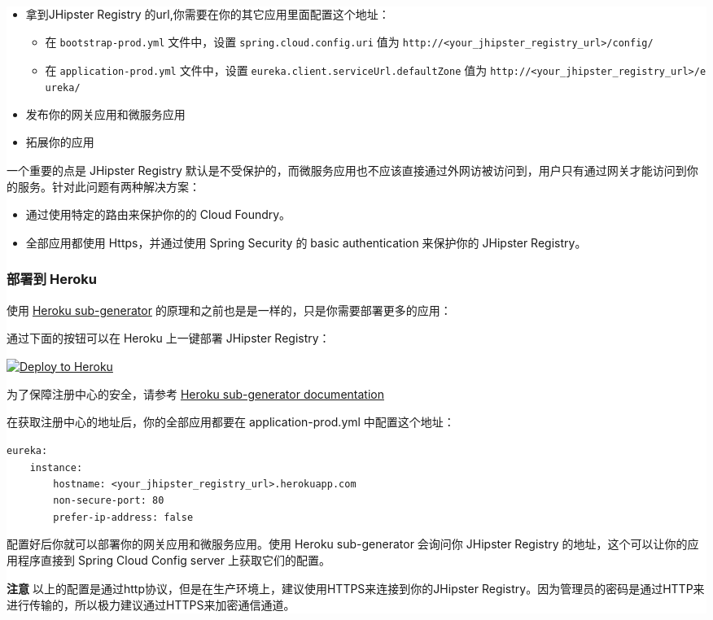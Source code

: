 * 拿到JHipster Registry 的url,你需要在你的其它应用里面配置这个地址：

  * 在 `bootstrap-prod.yml` 文件中，设置 `spring.cloud.config.uri` 值为 `http://<your_jhipster_registry_url>/config/`

  * 在 `application-prod.yml` 文件中，设置 `eureka.client.serviceUrl.defaultZone` 值为 `http://<your_jhipster_registry_url>/eureka/`

* 发布你的网关应用和微服务应用

* 拓展你的应用

一个重要的点是 JHipster Registry 默认是不受保护的，而微服务应用也不应该直接通过外网访被访问到，用户只有通过网关才能访问到你的服务。针对此问题有两种解决方案：

* 通过使用特定的路由来保护你的的 Cloud Foundry。


* 全部应用都使用 Https，并通过使用 Spring Security 的 basic authentication 来保护你的 JHipster Registry。

### <a name="heroku"></a>部署到 Heroku

使用 [Heroku sub-generator]({{site.url}}/cloudfoundry/) 的原理和之前也是是一样的，只是你需要部署更多的应用：


通过下面的按钮可以在 Heroku 上一键部署 JHipster Registry：

[![Deploy to Heroku](https://camo.githubusercontent.com/c0824806f5221ebb7d25e559568582dd39dd1170/68747470733a2f2f7777772e6865726f6b7563646e2e636f6d2f6465706c6f792f627574746f6e2e706e67)](https://dashboard-preview.heroku.com/new?&template=https%3A%2F%2Fgithub.com%2Fjhipster%2Fjhipster-registry)

为了保障注册中心的安全，请参考 [Heroku sub-generator documentation]({{site.url}}/heroku/) 

在获取注册中心的地址后，你的全部应用都要在 application-prod.yml 中配置这个地址：

```
eureka:
    instance:
        hostname: <your_jhipster_registry_url>.herokuapp.com
        non-secure-port: 80
        prefer-ip-address: false
```

配置好后你就可以部署你的网关应用和微服务应用。使用 Heroku sub-generator 会询问你 JHipster Registry 的地址，这个可以让你的应用程序直接到 Spring Cloud Config server 上获取它们的配置。


**注意** 以上的配置是通过http协议，但是在生产环境上，建议使用HTTPS来连接到你的JHipster Registry。因为管理员的密码是通过HTTP来进行传输的，所以极力建议通过HTTPS来加密通信通道。